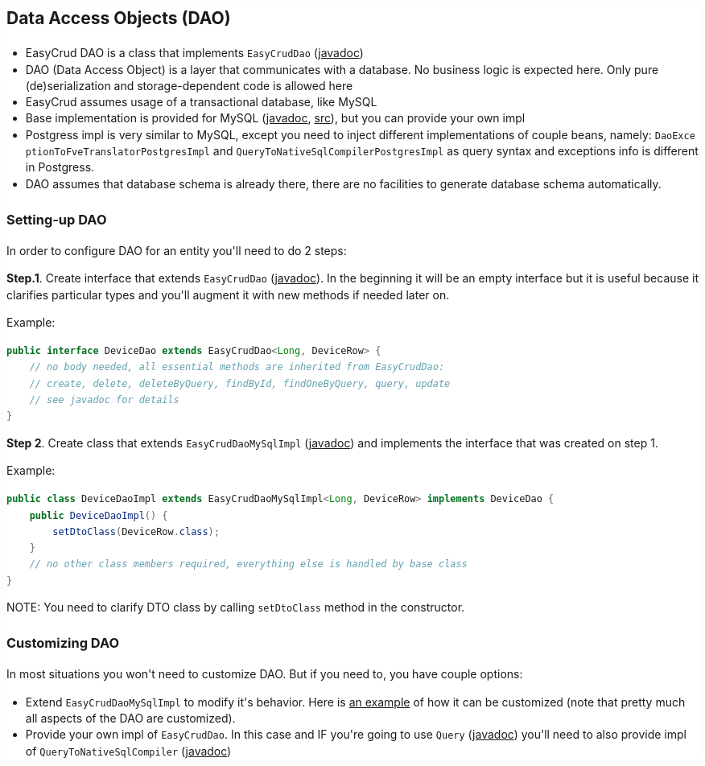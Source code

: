## Data Access Objects (DAO)
* EasyCrud DAO is a class that implements `EasyCrudDao` ([javadoc](https://www.javadoc.io/doc/com.github.skarpushin/summerb-easycrud/latest/org/summerb/easycrud/api/EasyCrudDao.html))
* DAO (Data Access Object) is a layer that communicates with a database. No business logic is expected here. Only pure (de)serialization and storage-dependent code is allowed here
* EasyCrud assumes usage of a transactional database, like MySQL
* Base implementation is provided for MySQL ([javadoc](https://www.javadoc.io/doc/com.github.skarpushin/summerb-easycrud/latest/org/summerb/easycrud/impl/mysql/EasyCrudDaoMySqlImpl.html), [src](https://github.com/skarpushin/summerb/blob/master/summerb-easycrud/src/main/java/org/summerb/easycrud/impl/mysql/EasyCrudDaoMySqlImpl.java)), but you can provide your own impl
* Postgress impl is very similar to MySQL, except you need to inject different implementations of couple beans, namely: `DaoExceptionToFveTranslatorPostgresImpl` and `QueryToNativeSqlCompilerPostgresImpl` as query syntax and exceptions info is different in Postgress.
* DAO assumes that database schema is already there, there are no facilities to generate database schema automatically.

### Setting-up DAO
In order to configure DAO for an entity you'll need to do 2 steps:

**Step.1**. Create interface that extends `EasyCrudDao` ([javadoc](https://www.javadoc.io/doc/com.github.skarpushin/summerb-easycrud/latest/org/summerb/easycrud/api/EasyCrudDao.html)). In the beginning it will be an empty interface but it is useful because it clarifies particular types and you'll augment it with new methods if needed later on.

Example:
```java
public interface DeviceDao extends EasyCrudDao<Long, DeviceRow> {
	// no body needed, all essential methods are inherited from EasyCrudDao: 
	// create, delete, deleteByQuery, findById, findOneByQuery, query, update
	// see javadoc for details
}  
```

**Step 2**. Create class that extends `EasyCrudDaoMySqlImpl` ([javadoc](https://www.javadoc.io/doc/com.github.skarpushin/summerb-easycrud/latest/org/summerb/easycrud/impl/EasyCrudDaoMySqlImpl.html)) and implements the interface that was created on step 1. 

Example:
```java
public class DeviceDaoImpl extends EasyCrudDaoMySqlImpl<Long, DeviceRow> implements DeviceDao {
	public DeviceDaoImpl() {
		setDtoClass(DeviceRow.class);
	}
	// no other class members required, everything else is handled by base class
}
```
NOTE: You need to clarify DTO class by calling `setDtoClass` method in the constructor.

### Customizing DAO
In most situations you won't need to customize DAO. But if you need to, you have couple options:
* Extend `EasyCrudDaoMySqlImpl` to modify it's behavior. Here is [an example](https://github.com/skarpushin/summerb/blob/master/summerb-minicms/src/main/java/org/summerb/minicms/impl/AttachmentDaoExtFilesImpl.java) of how it can be customized (note that pretty much all aspects of the DAO are customized).
* Provide your own impl of `EasyCrudDao`. In this case and IF you're going to use `Query` ([javadoc](https://www.javadoc.io/doc/com.github.skarpushin/summerb-easycrud/latest/org/summerb/easycrud/api/query/Query.html)) you'll need to also provide impl of `QueryToNativeSqlCompiler` ([javadoc](https://www.javadoc.io/doc/com.github.skarpushin/summerb-easycrud/latest/org/summerb/easycrud/api/QueryToNativeSqlCompiler.html))
